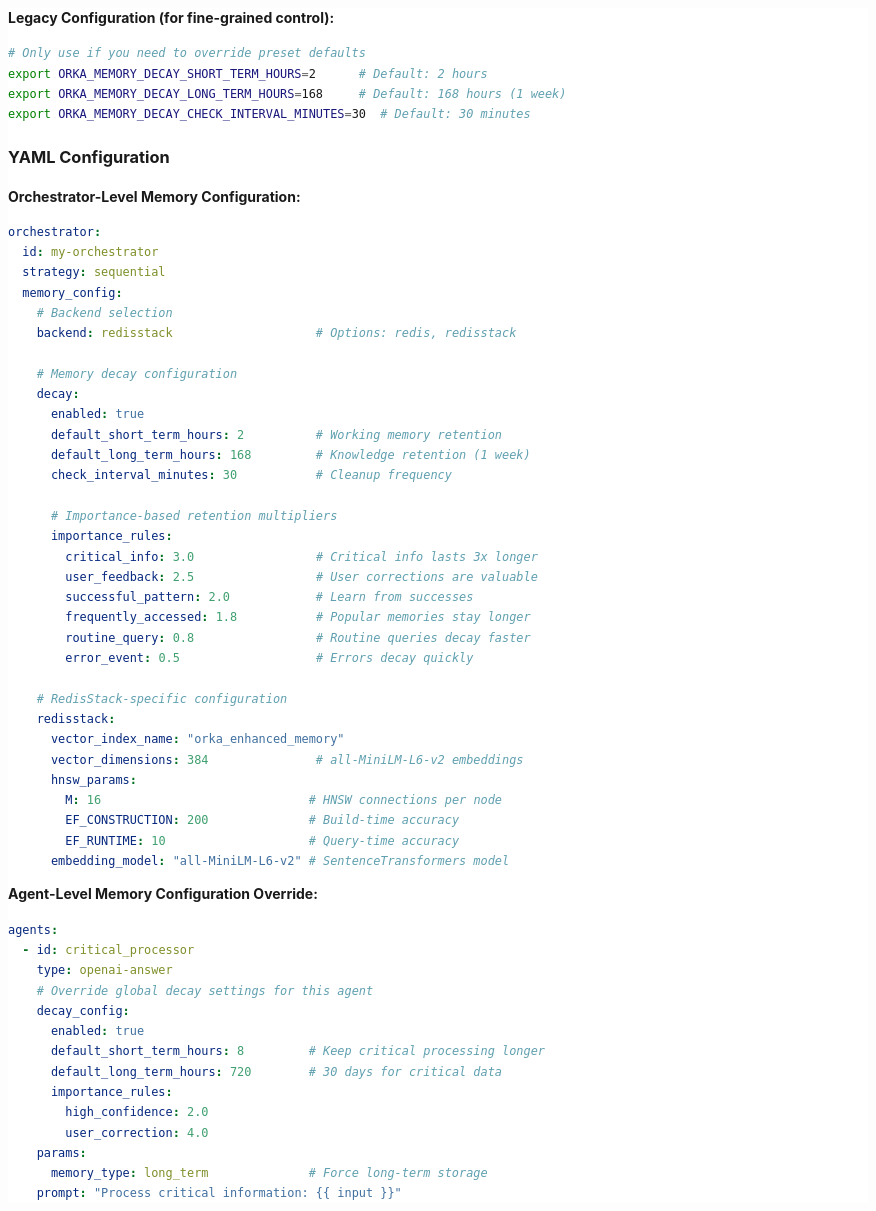 **Legacy Configuration (for fine-grained control):**
```bash
# Only use if you need to override preset defaults
export ORKA_MEMORY_DECAY_SHORT_TERM_HOURS=2      # Default: 2 hours
export ORKA_MEMORY_DECAY_LONG_TERM_HOURS=168     # Default: 168 hours (1 week)
export ORKA_MEMORY_DECAY_CHECK_INTERVAL_MINUTES=30  # Default: 30 minutes
```

### YAML Configuration

**Orchestrator-Level Memory Configuration:**
```yaml
orchestrator:
  id: my-orchestrator
  strategy: sequential
  memory_config:
    # Backend selection
    backend: redisstack                    # Options: redis, redisstack
    
    # Memory decay configuration
    decay:
      enabled: true
      default_short_term_hours: 2          # Working memory retention
      default_long_term_hours: 168         # Knowledge retention (1 week)
      check_interval_minutes: 30           # Cleanup frequency
      
      # Importance-based retention multipliers
      importance_rules:
        critical_info: 3.0                 # Critical info lasts 3x longer
        user_feedback: 2.5                 # User corrections are valuable
        successful_pattern: 2.0            # Learn from successes
        frequently_accessed: 1.8           # Popular memories stay longer
        routine_query: 0.8                 # Routine queries decay faster
        error_event: 0.5                   # Errors decay quickly
    
    # RedisStack-specific configuration
    redisstack:
      vector_index_name: "orka_enhanced_memory"
      vector_dimensions: 384               # all-MiniLM-L6-v2 embeddings
      hnsw_params:
        M: 16                             # HNSW connections per node
        EF_CONSTRUCTION: 200              # Build-time accuracy
        EF_RUNTIME: 10                    # Query-time accuracy
      embedding_model: "all-MiniLM-L6-v2" # SentenceTransformers model
```

**Agent-Level Memory Configuration Override:**
```yaml
agents:
  - id: critical_processor
    type: openai-answer
    # Override global decay settings for this agent
    decay_config:
      enabled: true
      default_short_term_hours: 8         # Keep critical processing longer
      default_long_term_hours: 720        # 30 days for critical data
      importance_rules:
        high_confidence: 2.0
        user_correction: 4.0
    params:
      memory_type: long_term              # Force long-term storage
    prompt: "Process critical information: {{ input }}"
```
